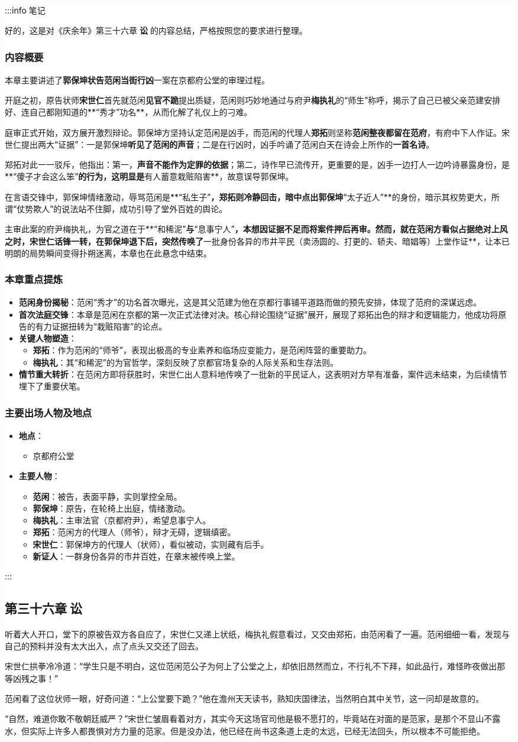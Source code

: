 :::info 笔记

好的，这是对《庆余年》第三十六章 **讼** 的内容总结，严格按照您的要求进行整理。

### 内容概要

本章主要讲述了**郭保坤状告范闲当街行凶**一案在京都府公堂的审理过程。

开庭之初，原告状师**宋世仁**首先就范闲**见官不跪**提出质疑，范闲则巧妙地通过与府尹**梅执礼**的“师生”称呼，揭示了自己已被父亲范建安排好、连自己都刚知道的**“秀才”功名**，从而化解了礼仪上的刁难。

庭审正式开始，双方展开激烈辩论。郭保坤方坚持认定范闲是凶手，而范闲的代理人**郑拓**则坚称**范闲整夜都留在范府**，有府中下人作证。宋世仁提出两大“证据”：一是郭保坤**听见了范闲的声音**；二是在行凶时，凶手吟诵了范闲白天在诗会上所作的**一首名诗**。

郑拓对此一一驳斥，他指出：第一，**声音不能作为定罪的依据**；第二，诗作早已流传开，更重要的是，凶手一边打人一边吟诗暴露身份，是**“傻子才会这么笨”**的行为，这明显是**有人蓄意栽赃陷害**，故意误导郭保坤。

在言语交锋中，郭保坤情绪激动，辱骂范闲是**“私生子”**，郑拓则冷静回击，暗中点出郭保坤**“太子近人”**的身份，暗示其权势更大，所谓“仗势欺人”的说法站不住脚，成功引导了堂外百姓的舆论。

主审此案的府尹梅执礼，为官之道在于**“和稀泥”**与**“息事宁人”**，本想因证据不足而将案件押后再审。然而，就在范闲方看似占据绝对上风之时，宋世仁话锋一转，在郭保坤退下后，突然传唤了**一批身份各异的市井平民（卖汤圆的、打更的、轿夫、暗娼等）上堂作证**，让本已明朗的局势瞬间变得扑朔迷离，本章也在此悬念中结束。

### 本章重点提炼

*   **范闲身份揭秘**：范闲“秀才”的功名首次曝光，这是其父范建为他在京都行事铺平道路而做的预先安排，体现了范府的深谋远虑。
*   **首次法庭交锋**：本章是范闲在京都的第一次正式法律对决。核心辩论围绕“证据”展开，展现了郑拓出色的辩才和逻辑能力，他成功将原告的有力证据扭转为“栽赃陷害”的论点。
*   **关键人物塑造**：
    *   **郑拓**：作为范闲的“师爷”，表现出极高的专业素养和临场应变能力，是范闲阵营的重要助力。
    *   **梅执礼**：其“和稀泥”的为官哲学，深刻反映了京都官场复杂的人际关系和生存法则。
*   **情节重大转折**：在范闲方即将获胜时，宋世仁出人意料地传唤了一批新的平民证人，这表明对方早有准备，案件远未结束，为后续情节埋下了重要伏笔。

### 主要出场人物及地点

*   **地点**：
    *   京都府公堂

*   **主要人物**：
    *   **范闲**：被告，表面平静，实则掌控全局。
    *   **郭保坤**：原告，在轮椅上出庭，情绪激动。
    *   **梅执礼**：主审法官（京都府尹），希望息事宁人。
    *   **郑拓**：范闲方的代理人（师爷），辩才无碍，逻辑缜密。
    *   **宋世仁**：郭保坤方的代理人（状师），看似被动，实则藏有后手。
    *   **新证人**：一群身份各异的市井百姓，在章末被传唤上堂。

:::

## 第三十六章 **讼**

听着大人开口，堂下的原被告双方各自应了，宋世仁又递上状纸，梅执礼假意看过，又交由郑拓，由范闲看了一遍。范闲细细一看，发现与自己的预料并没有太大出入，点了点头又交还了回去。

宋世仁拱拳冷冷道：“学生只是不明白，这位范闲范公子为何上了公堂之上，却依旧昂然而立，不行礼不下拜，如此品行，难怪昨夜做出那等凶残之事！”

范闲看了这位状师一眼，好奇问道：“上公堂要下跪？”他在澹州天天读书，熟知庆国律法，当然明白其中关节，这一问却是故意的。

“自然，难道你敢不敬朝廷威严？”宋世仁皱眉看着对方，其实今天这场官司他是极不愿打的，毕竟站在对面的是范家，是那个不显山不露水，但实际上许多人都畏惧对方力量的范家。但是没办法，他已经在尚书这条道上走的太远，已经无法回头，所以根本不可能拒绝。
